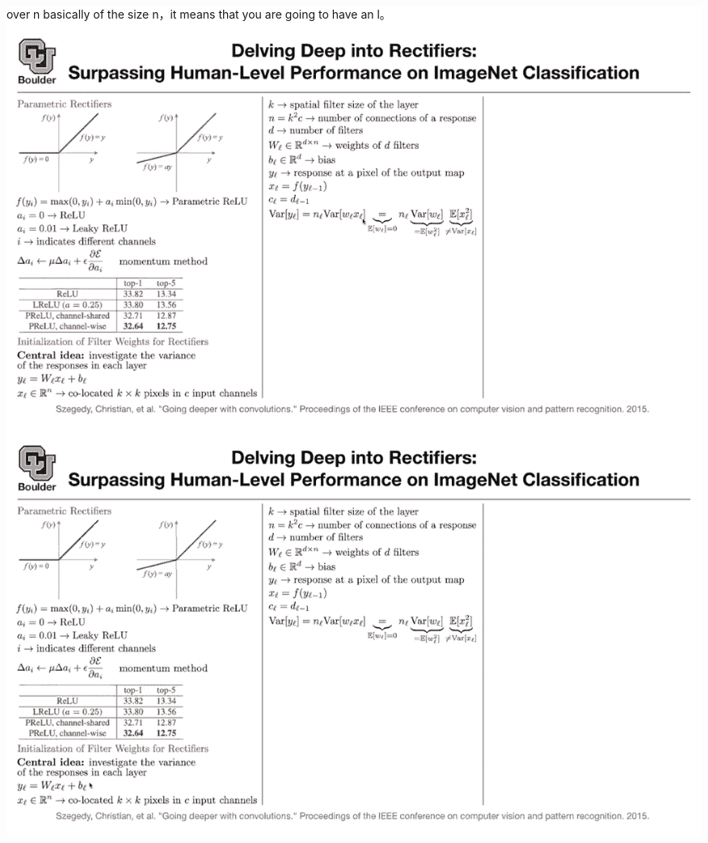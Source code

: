 over n basically of the size n，it means that you are going to have an l。



![](img/2a83c3d6bd56a9e9b9fc12c277006098_246.png)

![](img/2a83c3d6bd56a9e9b9fc12c277006098_247.png)

